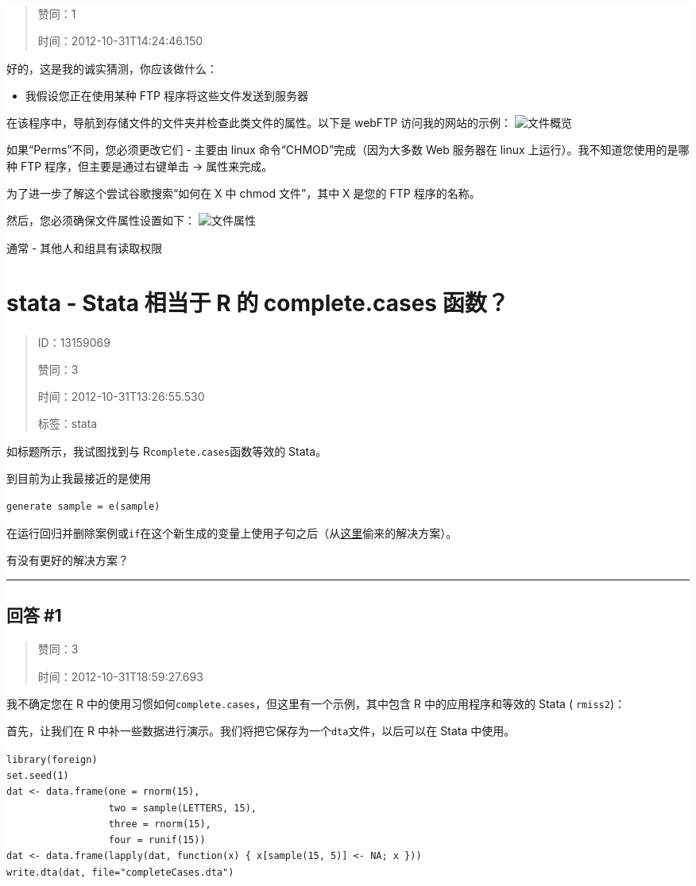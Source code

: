 > 赞同：1
> 
> 时间：2012-10-31T14:24:46.150

好的，这是我的诚实猜测，你应该做什么：

*   我假设您正在使用某种 FTP 程序将这些文件发送到服务器

在该程序中，导航到存储文件的文件夹并检查此类文件的属性。以下是 webFTP 访问我的网站的示例： ![文件概览](../Images/c1b08d8a4969acef7b91d6fa662750a1.png)

如果“Perms”不同，您必须更改它们 - 主要由 linux 命令“CHMOD”完成（因为大多数 Web 服务器在 linux 上运行）。我不知道您使用的是哪种 FTP 程序，但主要是通过右键单击 -> 属性来完成。

为了进一步了解这个尝试谷歌搜索“如何在 X 中 chmod 文件”，其中 X 是您的 FTP 程序的名称。

然后，您必须确保文件属性设置如下： ![文件属性](../Images/f9340bef9b10f0f9fc6d5a8d54fbd846.png)

通常 - 其他人和组具有读取权限

# stata - Stata 相当于 R 的 complete.cases 函数？

> ID：13159069
> 
> 赞同：3
> 
> 时间：2012-10-31T13:26:55.530
> 
> 标签：stata

如标题所示，我试图找到与 R`complete.cases`函数等效的 Stata。

到目前为止我最接近的是使用

```
generate sample = e(sample) 
```

在运行回归并删除案例或`if`在这个新生成的变量上使用子句之后（从[这里](http://www.ats.ucla.edu/stat/stata/faq/e_sample.htm)偷来的解决方案）。

有没有更好的解决方案？

* * *

## 回答 #1

> 赞同：3
> 
> 时间：2012-10-31T18:59:27.693

我不确定您在 R 中的使用习惯如何`complete.cases`，但这里有一个示例，其中包含 R 中的应用程序和等效的 Stata ( `rmiss2`)：

首先，让我们在 R 中补一些数据进行演示。我们将把它保存为一个`dta`文件，以后可以在 Stata 中使用。

```
library(foreign)
set.seed(1)
dat <- data.frame(one = rnorm(15),
                  two = sample(LETTERS, 15),
                  three = rnorm(15),
                  four = runif(15))
dat <- data.frame(lapply(dat, function(x) { x[sample(15, 5)] <- NA; x }))
write.dta(dat, file="completeCases.dta") 
```
